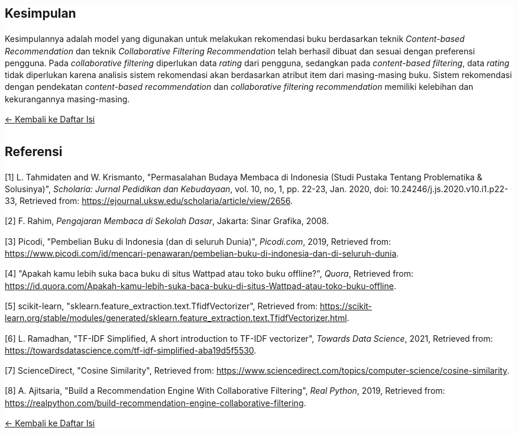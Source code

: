 ## Kesimpulan

Kesimpulannya adalah model yang digunakan untuk melakukan rekomendasi buku berdasarkan teknik *Content-based Recommendation* dan teknik *Collaborative Filtering Recommendation* telah berhasil dibuat dan sesuai dengan preferensi pengguna. Pada *collaborative filtering* diperlukan data *rating* dari pengguna, sedangkan pada *content-based filtering*, data *rating* tidak diperlukan karena analisis sistem rekomendasi akan berdasarkan atribut item dari masing-masing buku. Sistem rekomendasi dengan pendekatan *content-based recommendation* dan *collaborative filtering recommendation* memiliki kelebihan dan kekurangannya masing-masing.

[← Kembali ke Daftar Isi](#daftar-isi 'Daftar Isi')

## Referensi
[1] L. Tahmidaten and W. Krismanto, "Permasalahan Budaya Membaca di Indonesia (Studi Pustaka Tentang Problematika & Solusinya)", _Scholaria: Jurnal Pedidikan dan Kebudayaan_, vol. 10, no, 1, pp. 22-23, Jan. 2020, doi: 10.24246/j.js.2020.v10.i1.p22-33, Retrieved from: https://ejournal.uksw.edu/scholaria/article/view/2656.

[2] F. Rahim, _Pengajaran Membaca di Sekolah Dasar_, Jakarta: Sinar Grafika, 2008.

[3] Picodi, "Pembelian Buku di Indonesia (dan di seluruh Dunia)", _Picodi.com_, 2019, Retrieved from: https://www.picodi.com/id/mencari-penawaran/pembelian-buku-di-indonesia-dan-di-seluruh-dunia.

[4] "Apakah kamu lebih suka baca buku di situs Wattpad atau toko buku offline?", *Quora*, Retrieved from: https://id.quora.com/Apakah-kamu-lebih-suka-baca-buku-di-situs-Wattpad-atau-toko-buku-offline.

[5] scikit-learn, "sklearn.feature_extraction.text.TfidfVectorizer", Retrieved from: https://scikit-learn.org/stable/modules/generated/sklearn.feature_extraction.text.TfidfVectorizer.html.

[6] L. Ramadhan, "TF-IDF Simplified, A short introduction to TF-IDF vectorizer", *Towards Data Science*, 2021, Retrieved from: https://towardsdatascience.com/tf-idf-simplified-aba19d5f5530.

[7] ScienceDirect, "Cosine Similarity", Retrieved from: https://www.sciencedirect.com/topics/computer-science/cosine-similarity.

[8] A. Ajitsaria, "Build a Recommendation Engine With Collaborative Filtering", *Real Python*, 2019, Retrieved from: https://realpython.com/build-recommendation-engine-collaborative-filtering.

[← Kembali ke Daftar Isi](#daftar-isi 'Daftar Isi')
